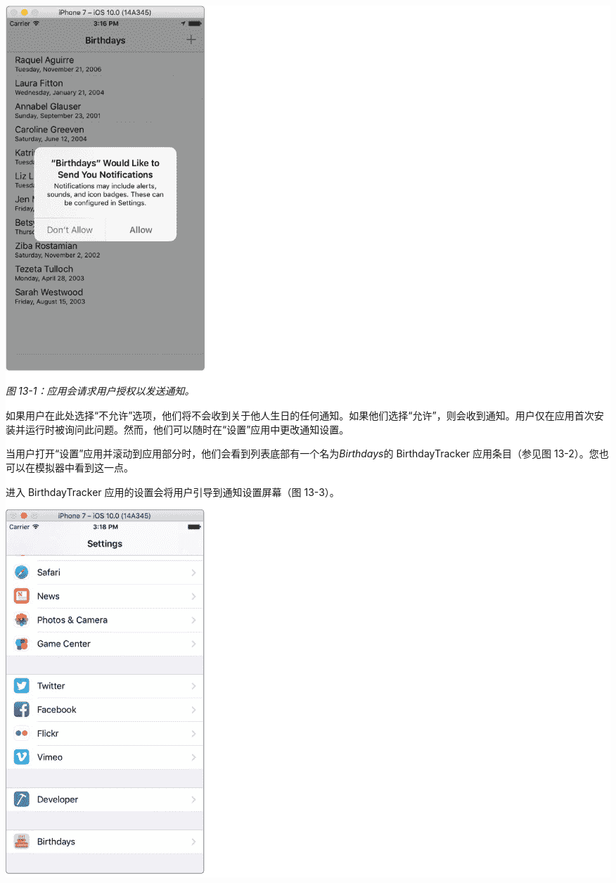 ![](img/Image00260.jpg)

*图 13-1：应用会请求用户授权以发送通知。*

如果用户在此处选择“不允许”选项，他们将不会收到关于他人生日的任何通知。如果他们选择“允许”，则会收到通知。用户仅在应用首次安装并运行时被询问此问题。然而，他们可以随时在“设置”应用中更改通知设置。

当用户打开“设置”应用并滚动到应用部分时，他们会看到列表底部有一个名为*Birthdays*的 BirthdayTracker 应用条目（参见图 13-2）。您也可以在模拟器中看到这一点。

进入 BirthdayTracker 应用的设置会将用户引导到通知设置屏幕（图 13-3）。

![](img/Image00261.jpg)
